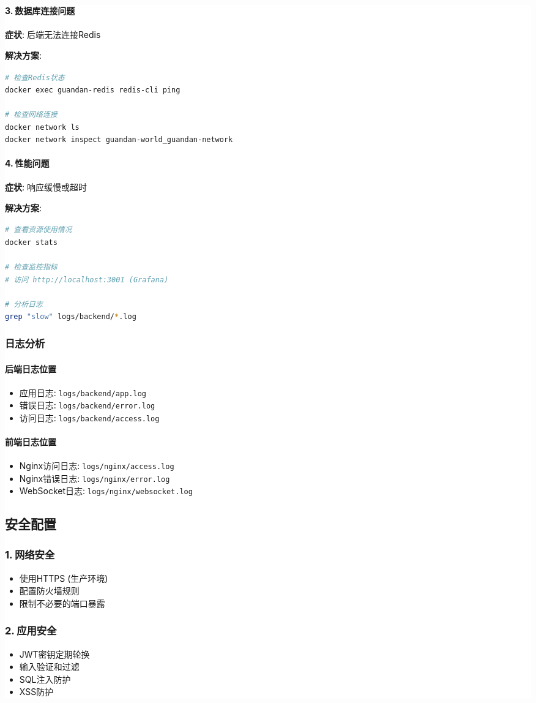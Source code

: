 #### 3. 数据库连接问题

**症状**: 后端无法连接Redis

**解决方案**:
```bash
# 检查Redis状态
docker exec guandan-redis redis-cli ping

# 检查网络连接
docker network ls
docker network inspect guandan-world_guandan-network
```

#### 4. 性能问题

**症状**: 响应缓慢或超时

**解决方案**:
```bash
# 查看资源使用情况
docker stats

# 检查监控指标
# 访问 http://localhost:3001 (Grafana)

# 分析日志
grep "slow" logs/backend/*.log
```

### 日志分析

#### 后端日志位置
- 应用日志: `logs/backend/app.log`
- 错误日志: `logs/backend/error.log`
- 访问日志: `logs/backend/access.log`

#### 前端日志位置
- Nginx访问日志: `logs/nginx/access.log`
- Nginx错误日志: `logs/nginx/error.log`
- WebSocket日志: `logs/nginx/websocket.log`

## 安全配置

### 1. 网络安全

- 使用HTTPS (生产环境)
- 配置防火墙规则
- 限制不必要的端口暴露

### 2. 应用安全

- JWT密钥定期轮换
- 输入验证和过滤
- SQL注入防护
- XSS防护
